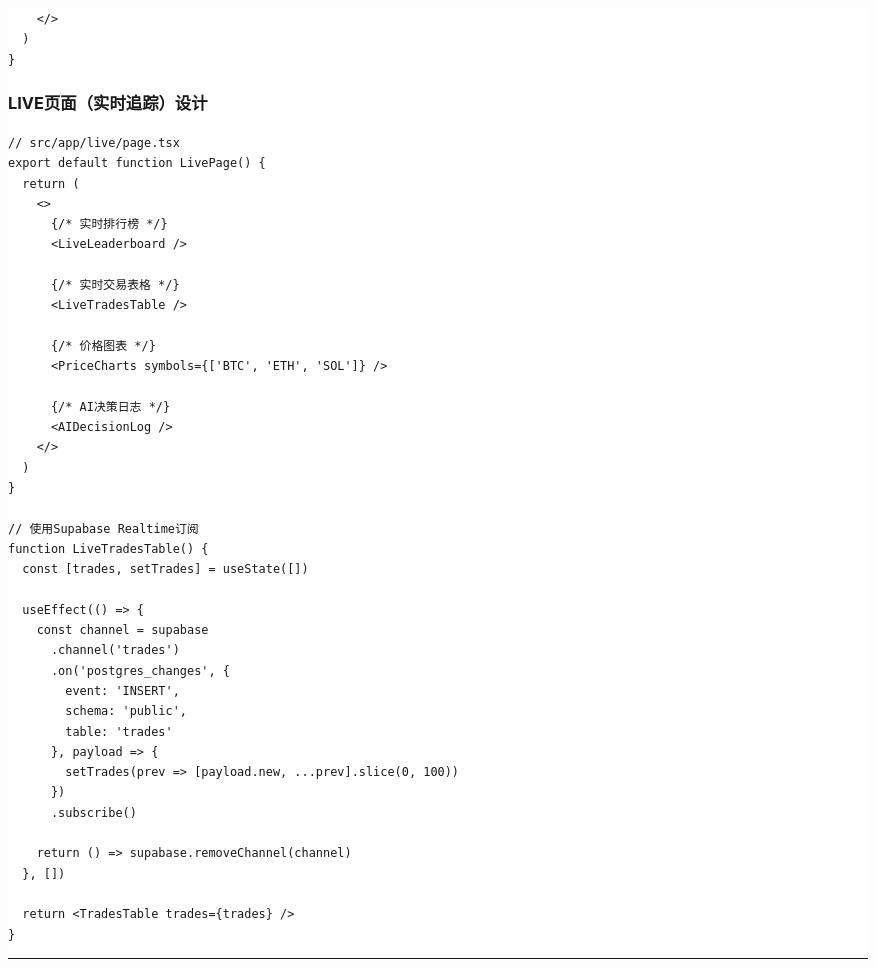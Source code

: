 ```tsx
    </>
  )
}
```

### LIVE页面（实时追踪）设计

```tsx
// src/app/live/page.tsx
export default function LivePage() {
  return (
    <>
      {/* 实时排行榜 */}
      <LiveLeaderboard />

      {/* 实时交易表格 */}
      <LiveTradesTable />

      {/* 价格图表 */}
      <PriceCharts symbols={['BTC', 'ETH', 'SOL']} />

      {/* AI决策日志 */}
      <AIDecisionLog />
    </>
  )
}

// 使用Supabase Realtime订阅
function LiveTradesTable() {
  const [trades, setTrades] = useState([])

  useEffect(() => {
    const channel = supabase
      .channel('trades')
      .on('postgres_changes', {
        event: 'INSERT',
        schema: 'public',
        table: 'trades'
      }, payload => {
        setTrades(prev => [payload.new, ...prev].slice(0, 100))
      })
      .subscribe()

    return () => supabase.removeChannel(channel)
  }, [])

  return <TradesTable trades={trades} />
}
```

---
